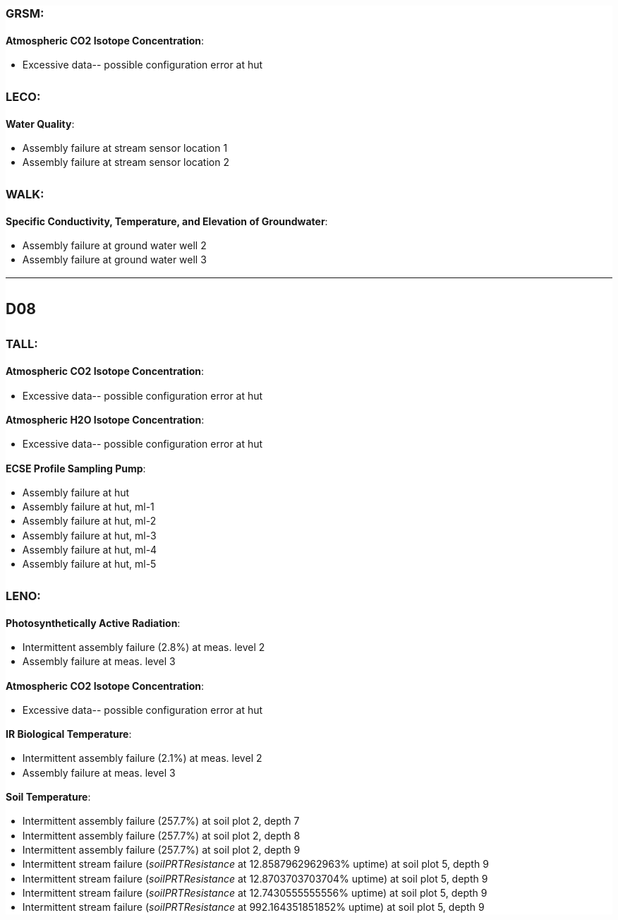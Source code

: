 ### GRSM:

**Atmospheric CO2 Isotope Concentration**:
 - Excessive data-- possible configuration error at hut

### LECO:

**Water Quality**:
 - Assembly failure at stream sensor location 1
 - Assembly failure at stream sensor location 2

### WALK:

**Specific Conductivity, Temperature, and Elevation of Groundwater**:
 - Assembly failure at ground water well 2
 - Assembly failure at ground water well 3

***
## D08

### TALL:

**Atmospheric CO2 Isotope Concentration**:
 - Excessive data-- possible configuration error at hut

**Atmospheric H2O Isotope Concentration**:
 - Excessive data-- possible configuration error at hut

**ECSE Profile Sampling Pump**:
 - Assembly failure at hut
 - Assembly failure at hut, ml-1
 - Assembly failure at hut, ml-2
 - Assembly failure at hut, ml-3
 - Assembly failure at hut, ml-4
 - Assembly failure at hut, ml-5

### LENO:

**Photosynthetically Active Radiation**:
 - Intermittent assembly failure (2.8%) at meas. level 2
 - Assembly failure at meas. level 3

**Atmospheric CO2 Isotope Concentration**:
 - Excessive data-- possible configuration error at hut

**IR Biological Temperature**:
 - Intermittent assembly failure (2.1%) at meas. level 2
 - Assembly failure at meas. level 3

**Soil Temperature**:
 - Intermittent assembly failure (257.7%) at soil plot 2, depth 7
 - Intermittent assembly failure (257.7%) at soil plot 2, depth 8
 - Intermittent assembly failure (257.7%) at soil plot 2, depth 9
 - Intermittent stream failure (_soilPRTResistance_ at 12.8587962962963% uptime) at soil plot 5, depth 9
 - Intermittent stream failure (_soilPRTResistance_ at 12.8703703703704% uptime) at soil plot 5, depth 9
 - Intermittent stream failure (_soilPRTResistance_ at 12.7430555555556% uptime) at soil plot 5, depth 9
 - Intermittent stream failure (_soilPRTResistance_ at 992.164351851852% uptime) at soil plot 5, depth 9
